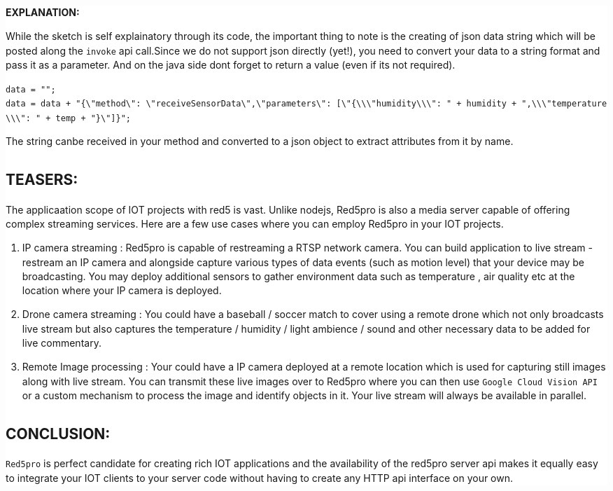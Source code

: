 ```
```

**EXPLANATION:**


While the sketch is self explainatory through its code, the important thing to note is the creating of json data string which will be posted along the `invoke` api call.Since we do not support json directly (yet!), you need to convert your data to a string format and pass it as a parameter. And on the java side dont forget to return a value (even if its not required).

```
data = "";
data = data + "{\"method\": \"receiveSensorData\",\"parameters\": [\"{\\\"humidity\\\": " + humidity + ",\\\"temperature\\\": " + temp + "}\"]}";
```

The string canbe received in your method and converted to a json object to extract attributes from it by name.


## TEASERS:

The applicaation scope of IOT projects with red5 is vast. Unlike nodejs, Red5pro is also a media server capable of offering complex  streaming services. Here are a few use cases where you can employ Red5pro in your IOT projects.

1. IP camera streaming : Red5pro is capable of restreaming a RTSP network camera. You can build application to live stream - restream an IP camera and alongside capture various types of data events (such as motion level) that your device may be broadcasting. You may deploy additional sensors to gather environment data such as temperature , air quality etc at the location where your IP camera is deployed.

2. Drone camera streaming : You could have a baseball / soccer match to cover using a remote drone which not only broadcasts live stream but also captures the temperature / humidity / light ambience  / sound and other necessary data to be added for live commentary.

3. Remote Image processing : Your could have a IP camera deployed at a remote location which is used for capturing still images along with live stream. You can transmit these live images over to Red5pro where you can then use `Google Cloud Vision API` or a custom mechanism to process the image and identify objects in it. Your live stream will always be available in parallel.





## CONCLUSION:

`Red5pro` is perfect candidate for creating rich IOT applications and the availability of the red5pro server api makes it equally easy to integrate your IOT clients to your server code without having to create any HTTP api interface on your own.

